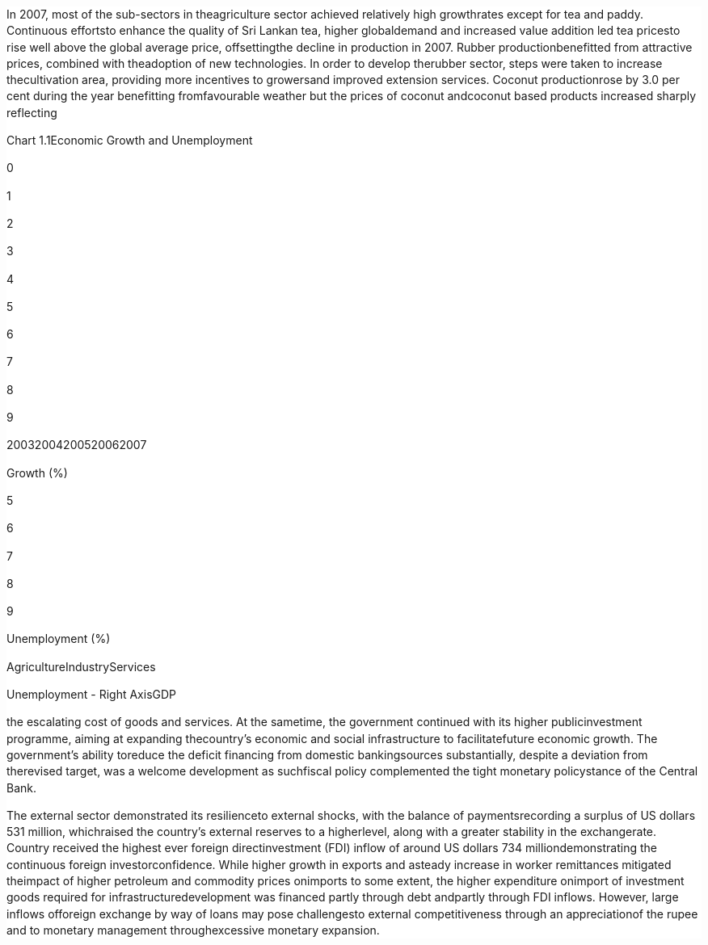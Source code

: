 In 2007, most of the sub-sectors in theagriculture sector achieved relatively high growthrates except for tea and paddy. Continuous effortsto enhance the quality of Sri Lankan tea, higher globaldemand and increased value addition led tea pricesto rise well above the global average price, offsettingthe decline in production in 2007. Rubber productionbenefitted from attractive prices, combined with theadoption of new technologies. In order to develop therubber sector, steps were taken to increase thecultivation area, providing more incentives to growersand improved extension services. Coconut productionrose by 3.0 per cent during the year benefitting fromfavourable weather but the prices of coconut andcoconut based products increased sharply reflecting

Chart 1.1Economic Growth and Unemployment

0

1

2

3

4

5

6

7

8

9

20032004200520062007

Growth (%)

5

6

7

8

9

Unemployment (%)

AgricultureIndustryServices

Unemployment - Right AxisGDP

the escalating cost of goods and services. At the sametime, the government continued with its higher publicinvestment programme, aiming at expanding thecountry’s economic and social infrastructure to facilitatefuture economic growth. The government’s ability toreduce the deficit financing from domestic bankingsources substantially, despite a deviation from therevised target, was a welcome development as suchfiscal policy complemented the tight monetary policystance of the Central Bank.

The external sector demonstrated its resilienceto external shocks, with the balance of paymentsrecording a surplus of US dollars 531 million, whichraised the country’s external reserves to a higherlevel, along with a greater stability in the exchangerate. Country received the highest ever foreign directinvestment (FDI) inflow of around US dollars 734 milliondemonstrating the continuous foreign investorconfidence. While higher growth in exports and asteady increase in worker remittances mitigated theimpact of higher petroleum and commodity prices onimports to some extent, the higher expenditure onimport of investment goods required for infrastructuredevelopment was financed partly through debt andpartly through FDI inflows. However, large inflows offoreign exchange by way of loans may pose challengesto external competitiveness through an appreciationof the rupee and to monetary management throughexcessive monetary expansion.
